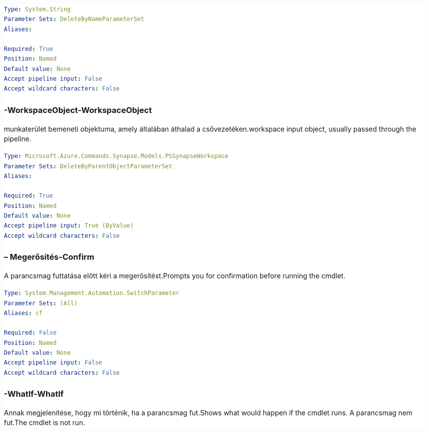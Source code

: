 ```yaml
Type: System.String
Parameter Sets: DeleteByNameParameterSet
Aliases:

Required: True
Position: Named
Default value: None
Accept pipeline input: False
Accept wildcard characters: False
```

### <span data-ttu-id="a1303-138">-WorkspaceObject</span><span class="sxs-lookup"><span data-stu-id="a1303-138">-WorkspaceObject</span></span>
<span data-ttu-id="a1303-139">munkaterület bemeneti objektuma, amely általában áthalad a csővezetéken.</span><span class="sxs-lookup"><span data-stu-id="a1303-139">workspace input object, usually passed through the pipeline.</span></span>

```yaml
Type: Microsoft.Azure.Commands.Synapse.Models.PSSynapseWorkspace
Parameter Sets: DeleteByParentObjectParameterSet
Aliases:

Required: True
Position: Named
Default value: None
Accept pipeline input: True (ByValue)
Accept wildcard characters: False
```

### <span data-ttu-id="a1303-140">– Megerősítés</span><span class="sxs-lookup"><span data-stu-id="a1303-140">-Confirm</span></span>
<span data-ttu-id="a1303-141">A parancsmag futtatása előtt kéri a megerősítést.</span><span class="sxs-lookup"><span data-stu-id="a1303-141">Prompts you for confirmation before running the cmdlet.</span></span>

```yaml
Type: System.Management.Automation.SwitchParameter
Parameter Sets: (All)
Aliases: cf

Required: False
Position: Named
Default value: None
Accept pipeline input: False
Accept wildcard characters: False
```

### <span data-ttu-id="a1303-142">-WhatIf</span><span class="sxs-lookup"><span data-stu-id="a1303-142">-WhatIf</span></span>
<span data-ttu-id="a1303-143">Annak megjelenítése, hogy mi történik, ha a parancsmag fut.</span><span class="sxs-lookup"><span data-stu-id="a1303-143">Shows what would happen if the cmdlet runs.</span></span>
<span data-ttu-id="a1303-144">A parancsmag nem fut.</span><span class="sxs-lookup"><span data-stu-id="a1303-144">The cmdlet is not run.</span></span>
